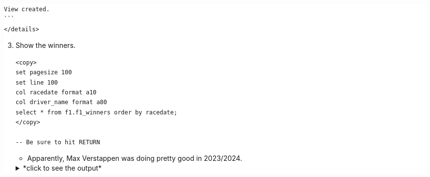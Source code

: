     View created.
    ```
    </details>

3. Show the winners.

    ```
    <copy>
    set pagesize 100    
    set line 100
    col racedate format a10
    col driver_name format a80
    select * from f1.f1_winners order by racedate;  
    </copy>

    -- Be sure to hit RETURN
    ```

    * Apparently, Max Verstappen was doing pretty good in 2023/2024.

    <details>
    <summary>*click to see the output*</summary>
    ``` text
    RACEDATE   DRIVER_NAME
    ---------- --------------------------------------------------------------------------------
    
    (output truncated)

    2022-06-12 Max Verstappen
    2022-06-19 Max Verstappen
    2022-07-03 Carlos Sainz
    2022-07-10 Charles Leclerc
    2022-07-24 Max Verstappen
    2022-07-31 Max Verstappen
    2022-08-28 Max Verstappen
    2022-09-04 Max Verstappen
    2022-09-11 Max Verstappen
    2022-10-02 Sergio Pérez
    2022-10-09 Max Verstappen
    2022-10-23 Max Verstappen
    2022-10-30 Max Verstappen
    2022-11-13 George Russell
    2022-11-20 Max Verstappen
    2023-03-05 Max Verstappen
    2023-03-19 Sergio Pérez
    2023-04-02 Max Verstappen
    2023-04-30 Sergio Pérez
    2023-05-07 Max Verstappen
    2023-05-28 Max Verstappen
    2023-06-04 Max Verstappen
    2023-06-18 Max Verstappen
    2023-07-02 Max Verstappen
    2023-07-09 Max Verstappen
    2023-07-23 Max Verstappen
    2023-07-30 Max Verstappen
    2023-08-27 Max Verstappen
    2023-09-03 Max Verstappen
    2023-09-17 Carlos Sainz
    2023-09-24 Max Verstappen
    2023-10-08 Max Verstappen
    2023-10-22 Max Verstappen
    2023-10-29 Max Verstappen
    2023-11-05 Max Verstappen
    2023-11-19 Max Verstappen
    2023-11-26 Max Verstappen
    2024-03-02 Max Verstappen
    2024-03-09 Max Verstappen